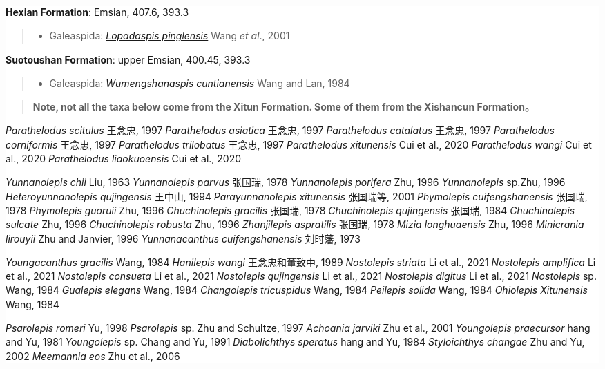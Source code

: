 **Hexian Formation**: Emsian, 407.6, 393.3
> - Galeaspida: [*Lopadaspis pinglensis*](https://deepbone.org/public/#/explor?s_id=465&functionId=Deepbone_header_searchResultOpen) Wang *et al*., 2001

**Suotoushan Formation**: upper Emsian, 400.45, 393.3
> - Galeaspida: [*Wumengshanaspis cuntianensis*](https://deepbone.org/public/#/explor?s_id=530&functionId=Deepbone_header_searchResultOpen) Wang and Lan, 1984


> **Note, not all the taxa below come from the Xitun Formation. Some of them from the Xishancun Formation。**

*Parathelodus scitulus* 王念忠, 1997 
*Parathelodus asiatica* 王念忠, 1997
*Parathelodus catalatus*   王念忠, 1997
*Parathelodus corniformis*  王念忠, 1997
*Parathelodus trilobatus*  王念忠, 1997
*Parathelodus xitunensis*  Cui et al., 2020
*Parathelodus wangi*  Cui et al., 2020
*Parathelodus liaokuoensis* Cui et al., 2020

*Yunnanolepis chii*  Liu, 1963
*Yunnanolepis parvus*  张国瑞, 1978
*Yunnanolepis porifera*  Zhu, 1996
*Yunnanolepis* sp.Zhu, 1996
*Heteroyunnanolepis qujingensis* 王中山, 1994
*Parayunnanolepis xitunensis* 张国瑞等, 2001
*Phymolepis cuifengshanensis*  张国瑞, 1978
*Phymolepis guoruii*  Zhu, 1996
*Chuchinolepis gracilis* 张国瑞, 1978
*Chuchinolepis qujingensis* 张国瑞, 1984
*Chuchinolepis sulcate*  Zhu, 1996
*Chuchinolepis robusta*  Zhu, 1996
*Zhanjilepis aspratilis* 张国瑞, 1978
*Mizia longhuaensis* Zhu, 1996
*Minicrania lirouyii* Zhu and Janvier, 1996
*Yunnanacanthus cuifengshanensis*  刘时藩, 1973


*Youngacanthus gracilis* Wang, 1984
*Hanilepis wangi* 王念忠和董致中, 1989
*Nostolepis striata* Li et al., 2021
*Nostolepis amplifica* Li et al., 2021
*Nostolepis consueta* Li et al., 2021
*Nostolepis qujingensis* Li et al., 2021
*Nostolepis digitus* Li et al., 2021
*Nostolepis* sp. Wang, 1984
*Gualepis elegans*   Wang, 1984
*Changolepis tricuspidus*  Wang, 1984
*Peilepis solida* Wang, 1984
*Ohiolepis Xitunensis*  Wang, 1984

*Psarolepis romeri* Yu, 1998
*Psarolepis* sp. Zhu and Schultze, 1997
*Achoania jarviki*  Zhu et al., 2001
*Youngolepis praecursor* hang and Yu, 1981
*Youngolepis* sp. Chang and Yu, 1991
*Diabolichthys speratus*  hang and Yu, 1984
*Styloichthys changae* Zhu and Yu, 2002
*Meemannia eos* Zhu et al., 2006
